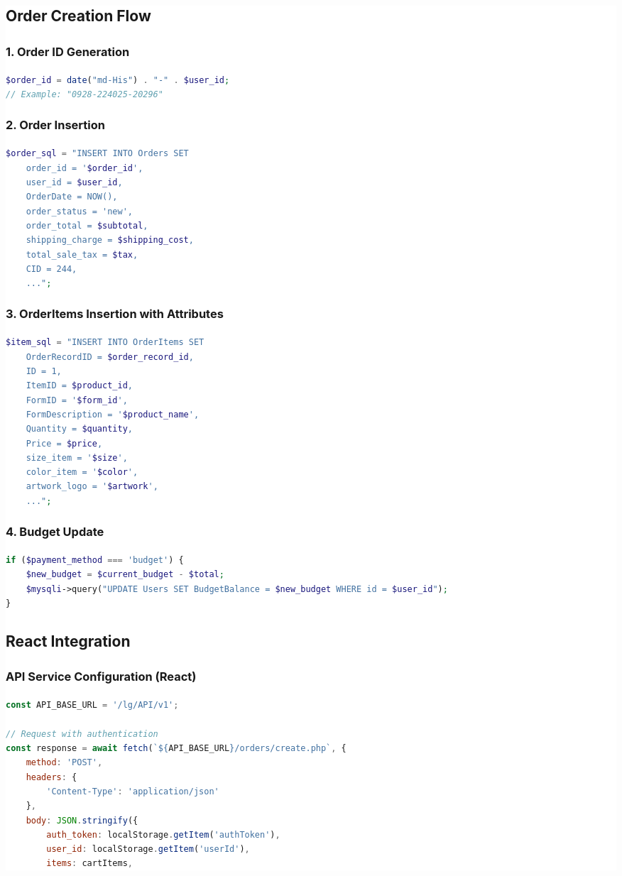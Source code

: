 ## Order Creation Flow

### 1. Order ID Generation
```php
$order_id = date("md-His") . "-" . $user_id;
// Example: "0928-224025-20296"
```

### 2. Order Insertion
```php
$order_sql = "INSERT INTO Orders SET
    order_id = '$order_id',
    user_id = $user_id,
    OrderDate = NOW(),
    order_status = 'new',
    order_total = $subtotal,
    shipping_charge = $shipping_cost,
    total_sale_tax = $tax,
    CID = 244,
    ...";
```

### 3. OrderItems Insertion with Attributes
```php
$item_sql = "INSERT INTO OrderItems SET
    OrderRecordID = $order_record_id,
    ID = 1,
    ItemID = $product_id,
    FormID = '$form_id',
    FormDescription = '$product_name',
    Quantity = $quantity,
    Price = $price,
    size_item = '$size',
    color_item = '$color',
    artwork_logo = '$artwork',
    ...";
```

### 4. Budget Update
```php
if ($payment_method === 'budget') {
    $new_budget = $current_budget - $total;
    $mysqli->query("UPDATE Users SET BudgetBalance = $new_budget WHERE id = $user_id");
}
```

## React Integration

### API Service Configuration (React)
```javascript
const API_BASE_URL = '/lg/API/v1';

// Request with authentication
const response = await fetch(`${API_BASE_URL}/orders/create.php`, {
    method: 'POST',
    headers: {
        'Content-Type': 'application/json'
    },
    body: JSON.stringify({
        auth_token: localStorage.getItem('authToken'),
        user_id: localStorage.getItem('userId'),
        items: cartItems,
```